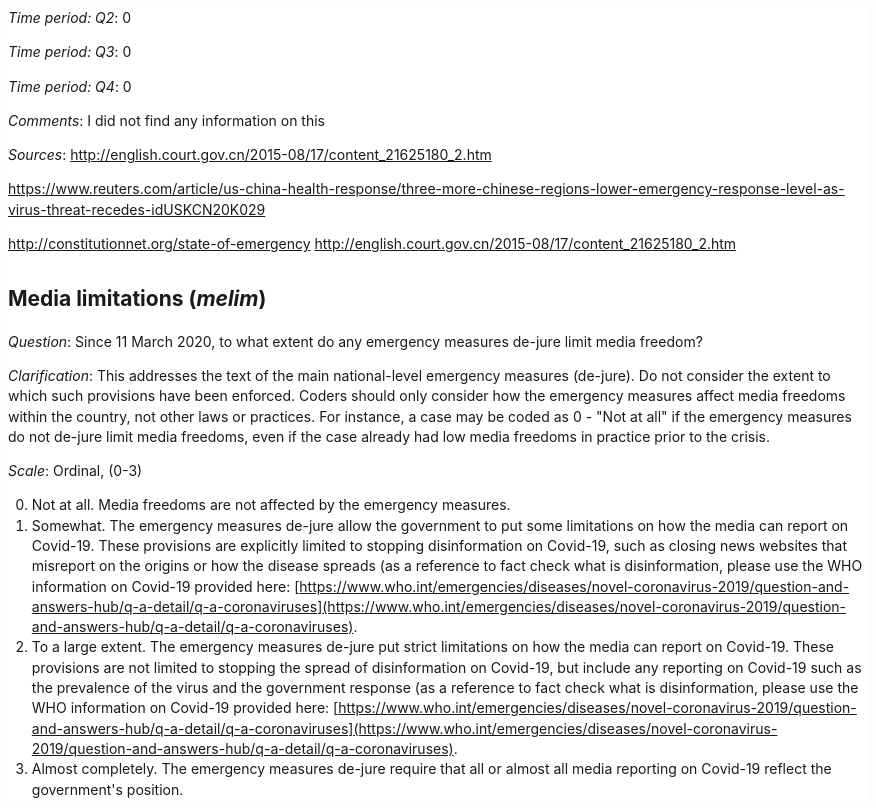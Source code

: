  
*Time period: Q2*: 0

 
*Time period: Q3*: 0

 
*Time period: Q4*: 0

 

*Comments*:
 I did not find any information on this 

*Sources*:
 http://english.court.gov.cn/2015-08/17/content_21625180_2.htm


https://www.reuters.com/article/us-china-health-response/three-more-chinese-regions-lower-emergency-response-level-as-virus-threat-recedes-idUSKCN20K029

http://constitutionnet.org/state-of-emergency
http://english.court.gov.cn/2015-08/17/content_21625180_2.htm





## Media limitations (*melim*) 

*Question*: Since 11 March 2020, to what extent do any emergency measures de-jure limit media freedom?

 

*Clarification*: This addresses the text of the main national-level emergency measures (de-jure). Do not consider the extent to which such provisions have been enforced. Coders should only consider how the emergency measures affect media freedoms within the country, not other laws or practices. For instance, a case may be coded as 0 - "Not at all" if the emergency measures do not de-jure limit media freedoms, even if the case already had low media freedoms in practice prior to the crisis. 

 

*Scale*: Ordinal, (0-3) 

 0. Not at all. Media freedoms are not affected by the emergency measures. 
 1. Somewhat. The emergency measures de-jure allow the government to put some limitations on how the media can report on Covid-19. These provisions are explicitly limited to stopping disinformation on Covid-19, such as closing news websites that misreport on the origins or how the disease spreads (as a reference to fact check what is disinformation, please use the WHO information on Covid-19 provided here: [https://www.who.int/emergencies/diseases/novel-coronavirus-2019/question-and-answers-hub/q-a-detail/q-a-coronaviruses](https://www.who.int/emergencies/diseases/novel-coronavirus-2019/question-and-answers-hub/q-a-detail/q-a-coronaviruses). 
 2. To a large extent. The emergency measures de-jure put strict limitations on how the media can report on Covid-19. These provisions are not limited to stopping the spread of disinformation on Covid-19, but include any reporting on Covid-19 such as the prevalence of the virus and the government response (as a reference to fact check what is disinformation, please use the WHO information on Covid-19 provided here: [https://www.who.int/emergencies/diseases/novel-coronavirus-2019/question-and-answers-hub/q-a-detail/q-a-coronaviruses](https://www.who.int/emergencies/diseases/novel-coronavirus-2019/question-and-answers-hub/q-a-detail/q-a-coronaviruses). 
 3. Almost completely. The emergency measures de-jure require that all or almost all media reporting on Covid-19 reflect the government's position. 
